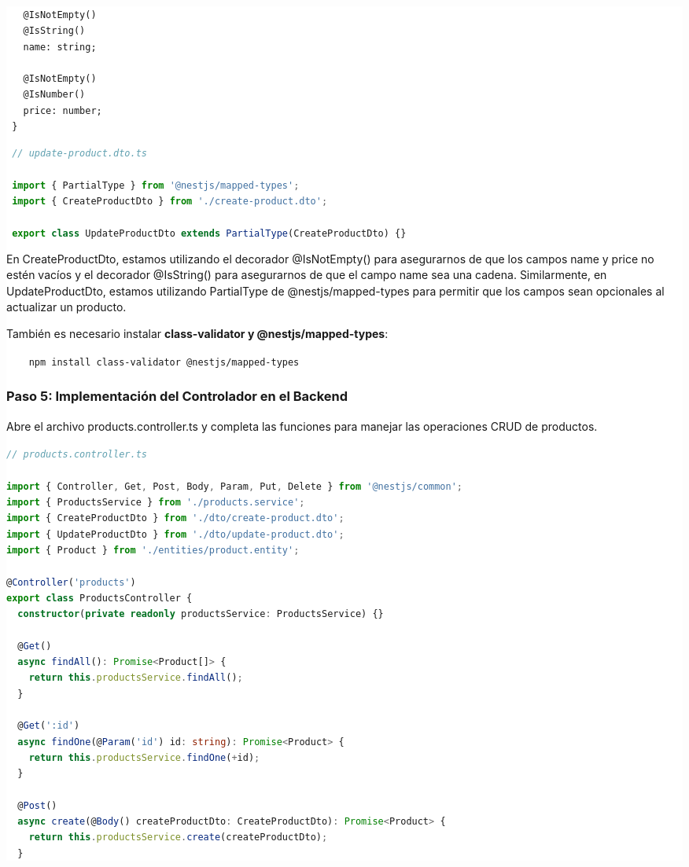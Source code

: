    ```
      @IsNotEmpty()
      @IsString()
      name: string;
    
      @IsNotEmpty()
      @IsNumber()
      price: number;
    }

   ```
   
   
   ```typescript
    // update-product.dto.ts

    import { PartialType } from '@nestjs/mapped-types';
    import { CreateProductDto } from './create-product.dto';
    
    export class UpdateProductDto extends PartialType(CreateProductDto) {}

   ```
   
   
En CreateProductDto, estamos utilizando el decorador @IsNotEmpty() para asegurarnos de que los campos name y price no estén vacíos y el decorador @IsString() para asegurarnos de que el campo name sea una cadena. Similarmente, en UpdateProductDto, estamos utilizando PartialType de @nestjs/mapped-types para permitir que los campos sean opcionales al actualizar un producto.

 También es necesario instalar **class-validator y @nestjs/mapped-types**:
 
```bash
    npm install class-validator @nestjs/mapped-types
```
    
### Paso 5:  Implementación del Controlador en el Backend

Abre el archivo products.controller.ts y completa las funciones para manejar las operaciones CRUD de productos.

```typescript
// products.controller.ts

import { Controller, Get, Post, Body, Param, Put, Delete } from '@nestjs/common';
import { ProductsService } from './products.service';
import { CreateProductDto } from './dto/create-product.dto';
import { UpdateProductDto } from './dto/update-product.dto';
import { Product } from './entities/product.entity';

@Controller('products')
export class ProductsController {
  constructor(private readonly productsService: ProductsService) {}

  @Get()
  async findAll(): Promise<Product[]> {
    return this.productsService.findAll();
  }

  @Get(':id')
  async findOne(@Param('id') id: string): Promise<Product> {
    return this.productsService.findOne(+id);
  }

  @Post()
  async create(@Body() createProductDto: CreateProductDto): Promise<Product> {
    return this.productsService.create(createProductDto);
  }

```